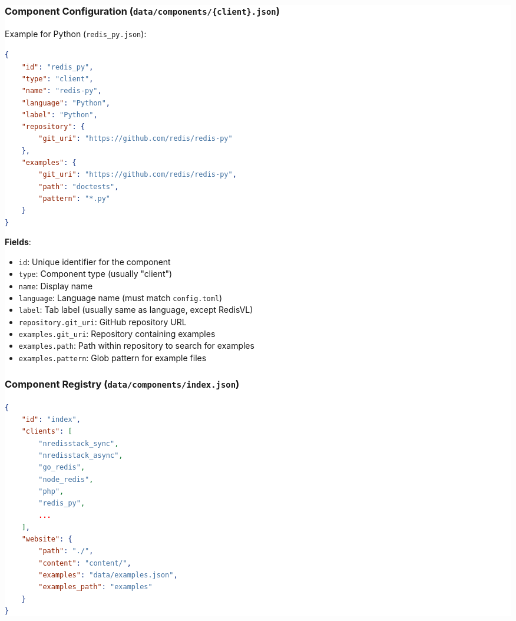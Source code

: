 ### Component Configuration (`data/components/{client}.json`)

Example for Python (`redis_py.json`):
```json
{
    "id": "redis_py",
    "type": "client",
    "name": "redis-py",
    "language": "Python",
    "label": "Python",
    "repository": {
        "git_uri": "https://github.com/redis/redis-py"
    },
    "examples": {
        "git_uri": "https://github.com/redis/redis-py",
        "path": "doctests",
        "pattern": "*.py"
    }
}
```

**Fields**:
- `id`: Unique identifier for the component
- `type`: Component type (usually "client")
- `name`: Display name
- `language`: Language name (must match `config.toml`)
- `label`: Tab label (usually same as language, except RedisVL)
- `repository.git_uri`: GitHub repository URL
- `examples.git_uri`: Repository containing examples
- `examples.path`: Path within repository to search for examples
- `examples.pattern`: Glob pattern for example files

### Component Registry (`data/components/index.json`)

```json
{
    "id": "index",
    "clients": [
        "nredisstack_sync",
        "nredisstack_async",
        "go_redis",
        "node_redis",
        "php",
        "redis_py",
        ...
    ],
    "website": {
        "path": "./",
        "content": "content/",
        "examples": "data/examples.json",
        "examples_path": "examples"
    }
}
```
